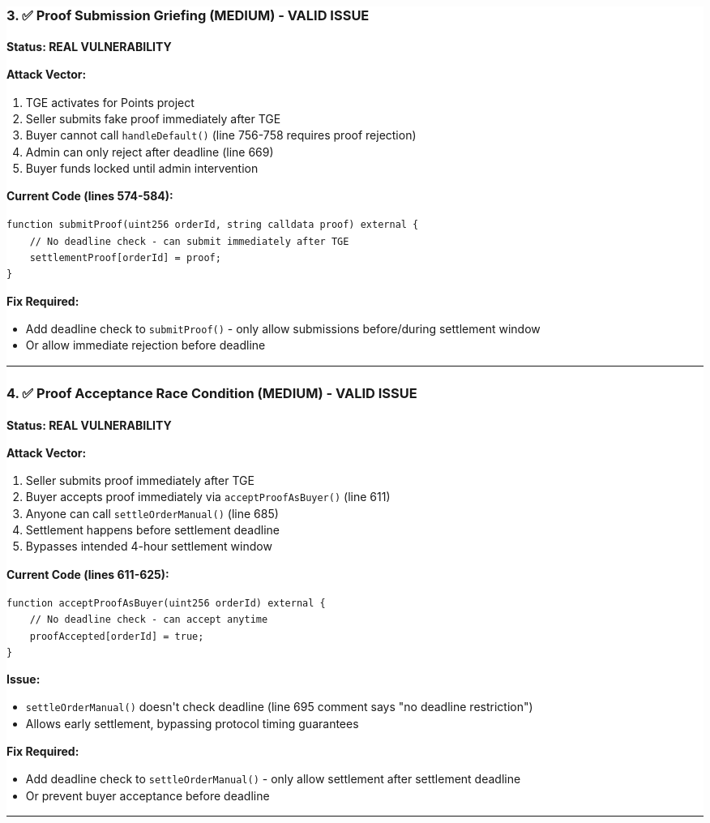
### 3. ✅ Proof Submission Griefing (MEDIUM) - **VALID ISSUE**

**Status: REAL VULNERABILITY**

**Attack Vector:**
1. TGE activates for Points project
2. Seller submits fake proof immediately after TGE
3. Buyer cannot call `handleDefault()` (line 756-758 requires proof rejection)
4. Admin can only reject after deadline (line 669)
5. Buyer funds locked until admin intervention

**Current Code (lines 574-584):**
```solidity
function submitProof(uint256 orderId, string calldata proof) external {
    // No deadline check - can submit immediately after TGE
    settlementProof[orderId] = proof;
}
```

**Fix Required:**
- Add deadline check to `submitProof()` - only allow submissions before/during settlement window
- Or allow immediate rejection before deadline

---

### 4. ✅ Proof Acceptance Race Condition (MEDIUM) - **VALID ISSUE**

**Status: REAL VULNERABILITY**

**Attack Vector:**
1. Seller submits proof immediately after TGE
2. Buyer accepts proof immediately via `acceptProofAsBuyer()` (line 611)
3. Anyone can call `settleOrderManual()` (line 685)
4. Settlement happens before settlement deadline
5. Bypasses intended 4-hour settlement window

**Current Code (lines 611-625):**
```solidity
function acceptProofAsBuyer(uint256 orderId) external {
    // No deadline check - can accept anytime
    proofAccepted[orderId] = true;
}
```

**Issue:**
- `settleOrderManual()` doesn't check deadline (line 695 comment says "no deadline restriction")
- Allows early settlement, bypassing protocol timing guarantees

**Fix Required:**
- Add deadline check to `settleOrderManual()` - only allow settlement after settlement deadline
- Or prevent buyer acceptance before deadline

---
